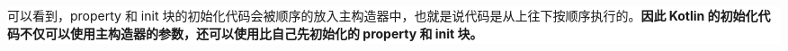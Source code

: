 可以看到，property 和 init 块的初始化代码会被顺序的放入主构造器中，也就是说代码是从上往下按顺序执行的。**因此 Kotlin 的初始化代码不仅可以使用主构造器的参数，还可以使用比自己先初始化的 property 和 init 块。**


